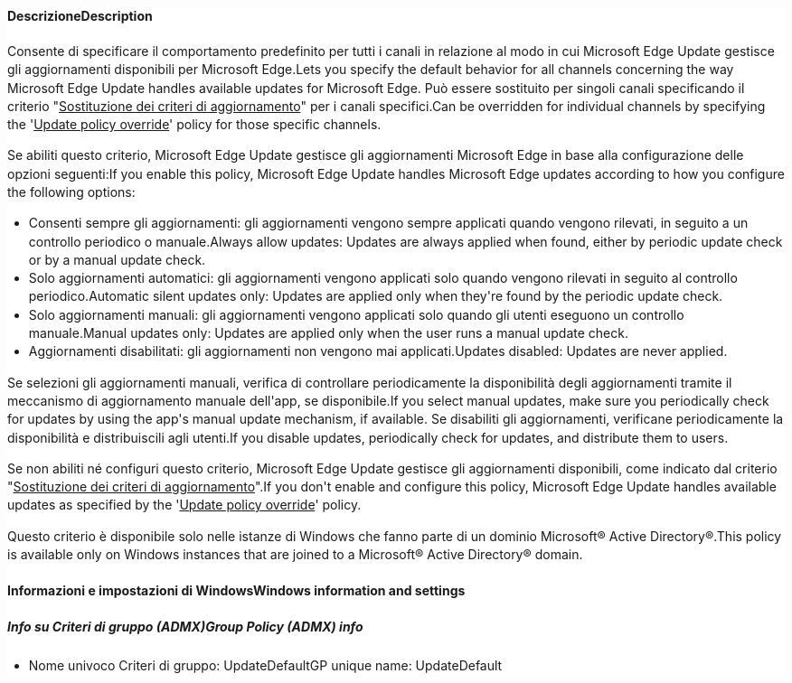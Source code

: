 #### <a name="description"></a><span data-ttu-id="2a2a2-182">Descrizione</span><span class="sxs-lookup"><span data-stu-id="2a2a2-182">Description</span></span>
<span data-ttu-id="2a2a2-183">Consente di specificare il comportamento predefinito per tutti i canali in relazione al modo in cui Microsoft Edge Update gestisce gli aggiornamenti disponibili per Microsoft Edge.</span><span class="sxs-lookup"><span data-stu-id="2a2a2-183">Lets you specify the default behavior for all channels concerning the way Microsoft Edge Update handles available updates for Microsoft Edge.</span></span> <span data-ttu-id="2a2a2-184">Può essere sostituito per singoli canali specificando il criterio "[Sostituzione dei criteri di aggiornamento](#update)" per i canali specifici.</span><span class="sxs-lookup"><span data-stu-id="2a2a2-184">Can be overridden for individual channels by specifying the '[Update policy override](#update)' policy for those specific channels.</span></span>

  <span data-ttu-id="2a2a2-185">Se abiliti questo criterio, Microsoft Edge Update gestisce gli aggiornamenti Microsoft Edge in base alla configurazione delle opzioni seguenti:</span><span class="sxs-lookup"><span data-stu-id="2a2a2-185">If you enable this policy, Microsoft Edge Update handles Microsoft Edge updates according to how you configure the following options:</span></span>
   - <span data-ttu-id="2a2a2-186">Consenti sempre gli aggiornamenti: gli aggiornamenti vengono sempre applicati quando vengono rilevati, in seguito a un controllo periodico o manuale.</span><span class="sxs-lookup"><span data-stu-id="2a2a2-186">Always allow updates: Updates are always applied when found, either by periodic update check or by a manual update check.</span></span>
   - <span data-ttu-id="2a2a2-187">Solo aggiornamenti automatici: gli aggiornamenti vengono applicati solo quando vengono rilevati in seguito al controllo periodico.</span><span class="sxs-lookup"><span data-stu-id="2a2a2-187">Automatic silent updates only: Updates are applied only when they're found by the periodic update check.</span></span>
   - <span data-ttu-id="2a2a2-188">Solo aggiornamenti manuali: gli aggiornamenti vengono applicati solo quando gli utenti eseguono un controllo manuale.</span><span class="sxs-lookup"><span data-stu-id="2a2a2-188">Manual updates only: Updates are applied only when the user runs a manual update check.</span></span>
   - <span data-ttu-id="2a2a2-189">Aggiornamenti disabilitati: gli aggiornamenti non vengono mai applicati.</span><span class="sxs-lookup"><span data-stu-id="2a2a2-189">Updates disabled: Updates are never applied.</span></span>

  <span data-ttu-id="2a2a2-190">Se selezioni gli aggiornamenti manuali, verifica di controllare periodicamente la disponibilità degli aggiornamenti tramite il meccanismo di aggiornamento manuale dell'app, se disponibile.</span><span class="sxs-lookup"><span data-stu-id="2a2a2-190">If you select manual updates, make sure you periodically check for updates by using the app's manual update mechanism, if available.</span></span> <span data-ttu-id="2a2a2-191">Se disabiliti gli aggiornamenti, verificane periodicamente la disponibilità e distribuiscili agli utenti.</span><span class="sxs-lookup"><span data-stu-id="2a2a2-191">If you disable updates, periodically check for updates, and distribute them to users.</span></span>

  <span data-ttu-id="2a2a2-192">Se non abiliti né configuri questo criterio, Microsoft Edge Update gestisce gli aggiornamenti disponibili, come indicato dal criterio "[Sostituzione dei criteri di aggiornamento](#update)".</span><span class="sxs-lookup"><span data-stu-id="2a2a2-192">If you don't enable and configure this policy, Microsoft Edge Update handles available updates as specified by the '[Update policy override](#update)' policy.</span></span>

  <span data-ttu-id="2a2a2-193">Questo criterio è disponibile solo nelle istanze di Windows che fanno parte di un dominio Microsoft® Active Directory®.</span><span class="sxs-lookup"><span data-stu-id="2a2a2-193">This policy is available only on Windows instances that are joined to a Microsoft® Active Directory® domain.</span></span>
#### <a name="windows-information-and-settings"></a><span data-ttu-id="2a2a2-194">Informazioni e impostazioni di Windows</span><span class="sxs-lookup"><span data-stu-id="2a2a2-194">Windows information and settings</span></span>
##### <a name="group-policy-admx-info"></a><span data-ttu-id="2a2a2-195">Info su Criteri di gruppo (ADMX)</span><span class="sxs-lookup"><span data-stu-id="2a2a2-195">Group Policy (ADMX) info</span></span>
- <span data-ttu-id="2a2a2-196">Nome univoco Criteri di gruppo: UpdateDefault</span><span class="sxs-lookup"><span data-stu-id="2a2a2-196">GP unique name: UpdateDefault</span></span>